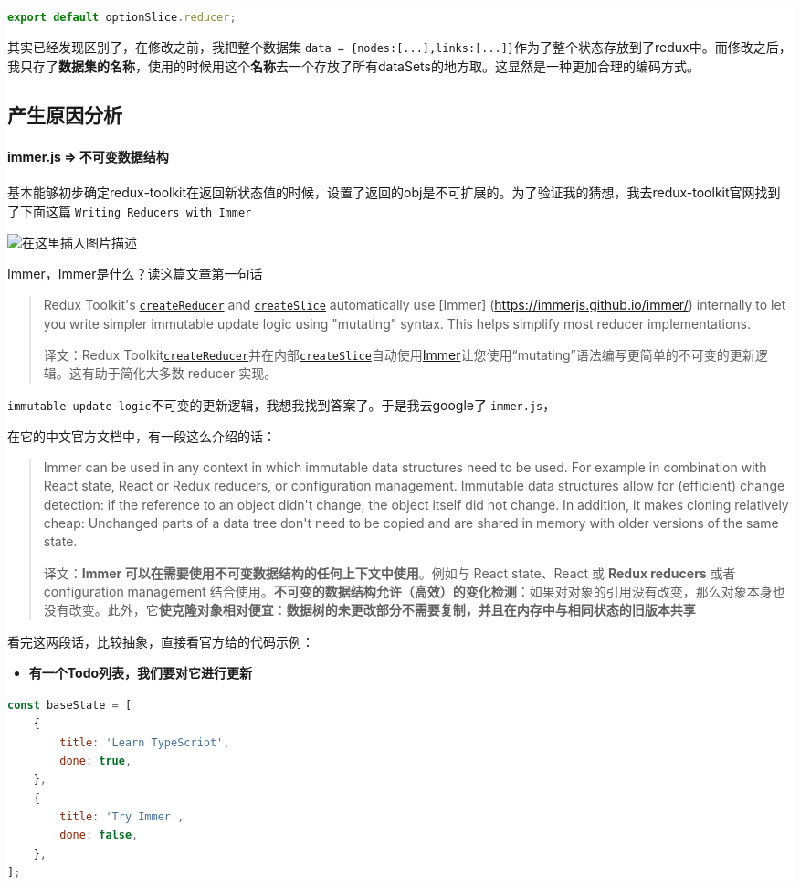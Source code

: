 ```js
export default optionSlice.reducer;
```

其实已经发现区别了，在修改之前，我把整个数据集 `data = {nodes:[...],links:[...]}`作为了整个状态存放到了redux中。而修改之后，我只存了**数据集的名称**，使用的时候用这个**名称**去一个存放了所有dataSets的地方取。这显然是一种更加合理的编码方式。

## 产生原因分析

#### immer.js => 不可变数据结构

基本能够初步确定redux-toolkit在返回新状态值的时候，设置了返回的obj是不可扩展的。为了验证我的猜想，我去redux-toolkit官网找到了下面这篇 `Writing Reducers with Immer`

![在这里插入图片描述](https://raw.githubusercontent.com/zqqcee/img_repo/main/img/202305181519759.png)

Immer，Immer是什么？读这篇文章第一句话

> Redux Toolkit's [`createReducer`](https://redux-toolkit.js.org/api/createReducer) and [`createSlice`](https://redux-toolkit.js.org/api/createSlice) automatically use [Immer]
> (https://immerjs.github.io/immer/) internally to let you write simpler immutable update logic using "mutating" syntax. This helps simplify most reducer implementations.
>
> 译文：Redux Toolkit[`createReducer`](https://redux-toolkit.js.org/api/createReducer)并在内部[`createSlice`](https://redux-toolkit.js.org/api/createSlice)自动使用[Immer](https://immerjs.github.io/immer/)让您使用“mutating”语法编写更简单的不可变的更新逻辑。这有助于简化大多数 reducer 实现。

`immutable update logic`不可变的更新逻辑，我想我找到答案了。于是我去google了 `immer.js`，

在它的中文官方文档中，有一段这么介绍的话：

> Immer can be used in any context in which immutable data structures need to be used. For example in combination with React state, React or Redux reducers, or configuration management. Immutable data structures allow for (efficient) change detection: if the reference to an object didn't change, the object itself did not change. In addition, it makes cloning relatively cheap: Unchanged parts of a data tree don't need to be copied and are shared in memory with older versions of the same state.
>
> 译文：**Immer 可以在需要使用不可变数据结构的任何上下文中使用**。例如与 React state、React 或 **Redux reducers** 或者 configuration management 结合使用。**不可变的数据结构允许（高效）的变化检测**：如果对对象的引用没有改变，那么对象本身也没有改变。此外，它**使克隆对象相对便宜**：**数据树的未更改部分不需要复制，并且在内存中与相同状态的旧版本共享**

看完这两段话，比较抽象，直接看官方给的代码示例：

- **有一个Todo列表，我们要对它进行更新**

```js
const baseState = [
	{
		title: 'Learn TypeScript',
		done: true,
	},
	{
		title: 'Try Immer',
		done: false,
	},
];
```
